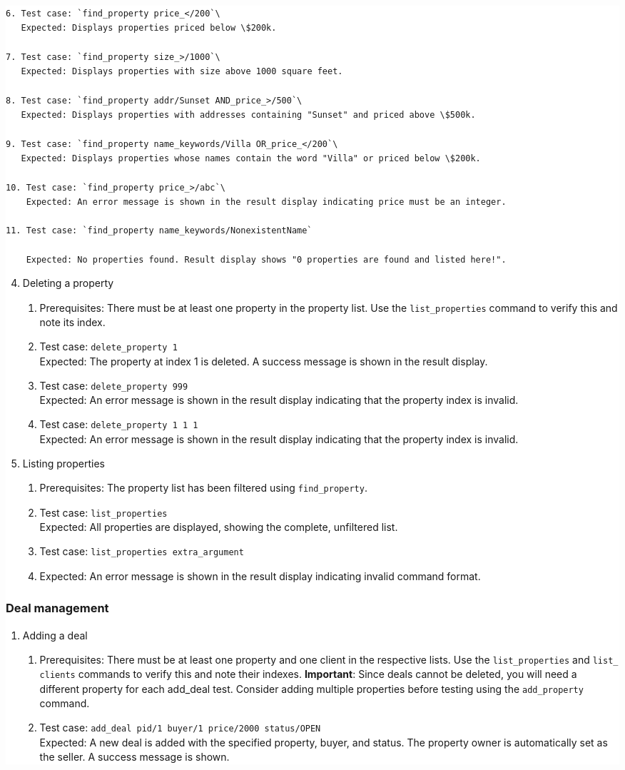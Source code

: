     6. Test case: `find_property price_</200`\
       Expected: Displays properties priced below \$200k.

    7. Test case: `find_property size_>/1000`\
       Expected: Displays properties with size above 1000 square feet.

    8. Test case: `find_property addr/Sunset AND_price_>/500`\
       Expected: Displays properties with addresses containing "Sunset" and priced above \$500k.

    9. Test case: `find_property name_keywords/Villa OR_price_</200`\
       Expected: Displays properties whose names contain the word "Villa" or priced below \$200k.

    10. Test case: `find_property price_>/abc`\
        Expected: An error message is shown in the result display indicating price must be an integer.

    11. Test case: `find_property name_keywords/NonexistentName`

        Expected: No properties found. Result display shows "0 properties are found and listed here!".

4. Deleting a property

    1. Prerequisites: There must be at least one property in the property list. Use the `list_properties` command to verify this and note its index.

    2. Test case: `delete_property 1`\
       Expected: The property at index 1 is deleted. A success message is shown in the result display.

    3. Test case: `delete_property 999`\
       Expected: An error message is shown in the result display indicating that the property index is invalid.

    4. Test case: `delete_property 1 1 1`\
       Expected: An error message is shown in the result display indicating that the property index is invalid.

5. Listing properties

    1. Prerequisites: The property list has been filtered using `find_property`.

    2. Test case: `list_properties`\
       Expected: All properties are displayed, showing the complete, unfiltered list.

    3. Test case: `list_properties extra_argument`

    4. Expected: An error message is shown in the result display indicating invalid command format.


### Deal management

1. Adding a deal

   1. Prerequisites: There must be at least one property and one client in the respective lists.
      Use the `list_properties` and `list_clients` commands to verify this and note their indexes.
      **Important**: Since deals cannot be deleted, you will need a different property for each add_deal test. 
      Consider adding multiple properties before testing using the `add_property` command.

   2. Test case: `add_deal pid/1 buyer/1 price/2000 status/OPEN`<br>
      Expected: A new deal is added with the specified property, buyer, and status. The property owner is automatically set as the seller.
      A success message is shown.
